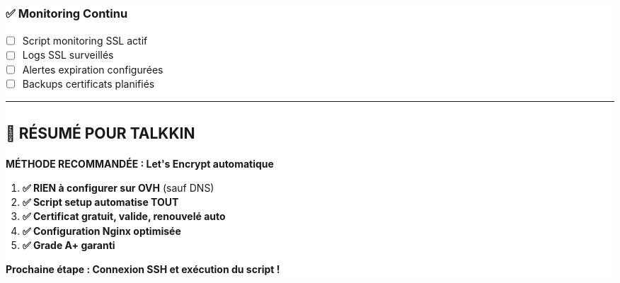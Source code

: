### **✅ Monitoring Continu**
- [ ] Script monitoring SSL actif
- [ ] Logs SSL surveillés
- [ ] Alertes expiration configurées
- [ ] Backups certificats planifiés

---

## 🚀 RÉSUMÉ POUR TALKKIN

**MÉTHODE RECOMMANDÉE : Let's Encrypt automatique**

1. **✅ RIEN à configurer sur OVH** (sauf DNS)
2. **✅ Script setup automatise TOUT**
3. **✅ Certificat gratuit, valide, renouvelé auto**
4. **✅ Configuration Nginx optimisée**
5. **✅ Grade A+ garanti**

**Prochaine étape : Connexion SSH et exécution du script !**
